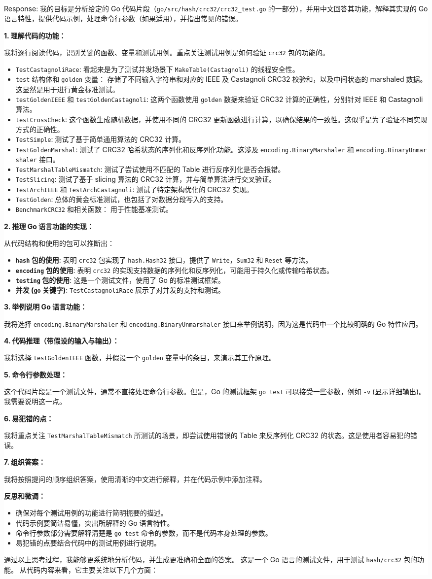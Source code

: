 Response:
我的目标是分析给定的 Go 代码片段（`go/src/hash/crc32/crc32_test.go` 的一部分），并用中文回答其功能，解释其实现的 Go 语言特性，提供代码示例，处理命令行参数（如果适用），并指出常见的错误。

**1. 理解代码的功能：**

我将逐行阅读代码，识别关键的函数、变量和测试用例。重点关注测试用例是如何验证 `crc32` 包的功能的。

*   `TestCastagnoliRace`:  看起来是为了测试并发场景下 `MakeTable(Castagnoli)` 的线程安全性。
*   `test` 结构体和 `golden` 变量： 存储了不同输入字符串和对应的 IEEE 及 Castagnoli CRC32 校验和，以及中间状态的 marshaled 数据。这显然是用于进行黄金标准测试。
*   `testGoldenIEEE` 和 `testGoldenCastagnoli`: 这两个函数使用 `golden` 数据来验证 CRC32 计算的正确性，分别针对 IEEE 和 Castagnoli 算法。
*   `testCrossCheck`: 这个函数生成随机数据，并使用不同的 CRC32 更新函数进行计算，以确保结果的一致性。这似乎是为了验证不同实现方式的正确性。
*   `TestSimple`: 测试了基于简单通用算法的 CRC32 计算。
*   `TestGoldenMarshal`:  测试了 CRC32 哈希状态的序列化和反序列化功能。这涉及 `encoding.BinaryMarshaler` 和 `encoding.BinaryUnmarshaler` 接口。
*   `TestMarshalTableMismatch`: 测试了尝试使用不匹配的 Table 进行反序列化是否会报错。
*   `TestSlicing`: 测试了基于 slicing 算法的 CRC32 计算，并与简单算法进行交叉验证。
*   `TestArchIEEE` 和 `TestArchCastagnoli`:  测试了特定架构优化的 CRC32 实现。
*   `TestGolden`:  总体的黄金标准测试，也包括了对数据分段写入的支持。
*   `BenchmarkCRC32` 和相关函数： 用于性能基准测试。

**2. 推理 Go 语言功能的实现：**

从代码结构和使用的包可以推断出：

*   **`hash` 包的使用**:  表明 `crc32` 包实现了 `hash.Hash32` 接口，提供了 `Write`，`Sum32` 和 `Reset` 等方法。
*   **`encoding` 包的使用**: 表明 `crc32` 的实现支持数据的序列化和反序列化，可能用于持久化或传输哈希状态。
*   **`testing` 包的使用**:  这是一个测试文件，使用了 Go 的标准测试框架。
*   **并发 (`go` 关键字)**:  `TestCastagnoliRace` 展示了对并发的支持和测试。

**3. 举例说明 Go 语言功能：**

我将选择 `encoding.BinaryMarshaler` 和 `encoding.BinaryUnmarshaler` 接口来举例说明，因为这是代码中一个比较明确的 Go 特性应用。

**4. 代码推理（带假设的输入与输出）：**

我将选择 `testGoldenIEEE` 函数，并假设一个 `golden` 变量中的条目，来演示其工作原理。

**5. 命令行参数处理：**

这个代码片段是一个测试文件，通常不直接处理命令行参数。但是，Go 的测试框架 `go test` 可以接受一些参数，例如 `-v` (显示详细输出)。我需要说明这一点。

**6. 易犯错的点：**

我将重点关注 `TestMarshalTableMismatch`  所测试的场景，即尝试使用错误的 Table 来反序列化 CRC32 的状态。这是使用者容易犯的错误。

**7. 组织答案：**

我将按照提问的顺序组织答案，使用清晰的中文进行解释，并在代码示例中添加注释。

**反思和微调：**

*   确保对每个测试用例的功能进行简明扼要的描述。
*   代码示例要简洁易懂，突出所解释的 Go 语言特性。
*   命令行参数部分需要解释清楚是 `go test` 命令的参数，而不是代码本身处理的参数。
*   易犯错的点要结合代码中的测试用例进行说明。

通过以上思考过程，我能够更系统地分析代码，并生成更准确和全面的答案。
这是一个 Go 语言的测试文件，用于测试 `hash/crc32` 包的功能。 从代码内容来看，它主要关注以下几个方面：

